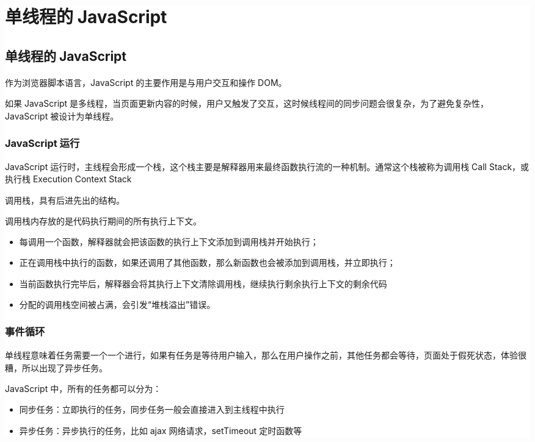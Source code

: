 # 单线程的 JavaScript

## 单线程的 JavaScript

作为浏览器脚本语言，JavaScript 的主要作用是与用户交互和操作 DOM。

如果 JavaScript 是多线程，当页面更新内容的时候，用户又触发了交互，这时候线程间的同步问题会很复杂，为了避免复杂性，JavaScript 被设计为单线程。

### JavaScript 运行

JavaScript 运行时，主线程会形成一个栈，这个栈主要是解释器用来最终函数执行流的一种机制。通常这个栈被称为调用栈 Call Stack，或执行栈 Execution Context Stack

调用栈，具有后进先出的结构。

调用栈内存放的是代码执行期间的所有执行上下文。

- 每调用一个函数，解释器就会把该函数的执行上下文添加到调用栈并开始执行；

- 正在调用栈中执行的函数，如果还调用了其他函数，那么新函数也会被添加到调用栈，并立即执行；

- 当前函数执行完毕后，解释器会将其执行上下文清除调用栈，继续执行剩余执行上下文的剩余代码

- 分配的调用栈空间被占满，会引发“堆栈溢出”错误。

### 事件循环

单线程意味着任务需要一个一个进行，如果有任务是等待用户输入，那么在用户操作之前，其他任务都会等待，页面处于假死状态，体验很糟，所以出现了异步任务。

JavaScript 中，所有的任务都可以分为：

- 同步任务：立即执行的任务，同步任务一般会直接进入到主线程中执行

- 异步任务：异步执行的任务，比如 ajax 网络请求，setTimeout 定时函数等
